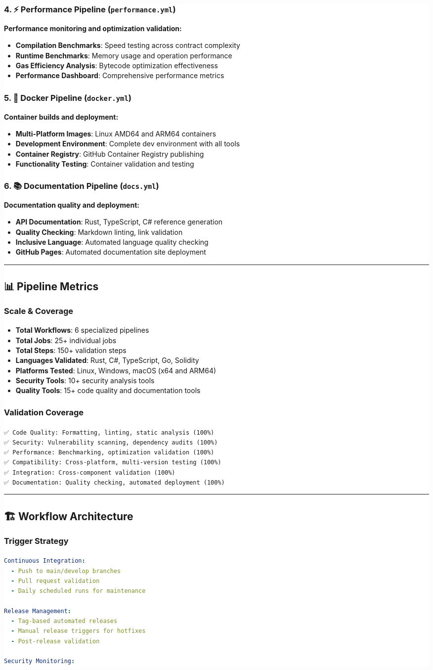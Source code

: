 ### **4. ⚡ Performance Pipeline** (`performance.yml`)
**Performance monitoring and optimization validation:**
- **Compilation Benchmarks**: Speed testing across contract complexity
- **Runtime Benchmarks**: Memory usage and operation performance
- **Gas Efficiency Analysis**: Bytecode optimization effectiveness
- **Performance Dashboard**: Comprehensive performance metrics

### **5. 🐳 Docker Pipeline** (`docker.yml`)
**Container builds and deployment:**
- **Multi-Platform Images**: Linux AMD64 and ARM64 containers
- **Development Environment**: Complete dev environment with all tools
- **Container Registry**: GitHub Container Registry publishing
- **Functionality Testing**: Container validation and testing

### **6. 📚 Documentation Pipeline** (`docs.yml`)
**Documentation quality and deployment:**
- **API Documentation**: Rust, TypeScript, C# reference generation
- **Quality Checking**: Markdown linting, link validation
- **Inclusive Language**: Automated language quality checking
- **GitHub Pages**: Automated documentation site deployment

---

## 📊 **Pipeline Metrics**

### **Scale & Coverage**
- **Total Workflows**: 6 specialized pipelines
- **Total Jobs**: 25+ individual jobs
- **Total Steps**: 150+ validation steps
- **Languages Validated**: Rust, C#, TypeScript, Go, Solidity
- **Platforms Tested**: Linux, Windows, macOS (x64 and ARM64)
- **Security Tools**: 10+ security analysis tools
- **Quality Tools**: 15+ code quality and documentation tools

### **Validation Coverage**
```
✅ Code Quality: Formatting, linting, static analysis (100%)
✅ Security: Vulnerability scanning, dependency audits (100%)
✅ Performance: Benchmarking, optimization validation (100%)
✅ Compatibility: Cross-platform, multi-version testing (100%)
✅ Integration: Cross-component validation (100%)
✅ Documentation: Quality checking, automated deployment (100%)
```

---

## 🏗️ **Workflow Architecture**

### **Trigger Strategy**
```yaml
Continuous Integration:
  - Push to main/develop branches
  - Pull request validation
  - Daily scheduled runs for maintenance

Release Management:
  - Tag-based automated releases
  - Manual release triggers for hotfixes
  - Post-release validation

Security Monitoring:
```